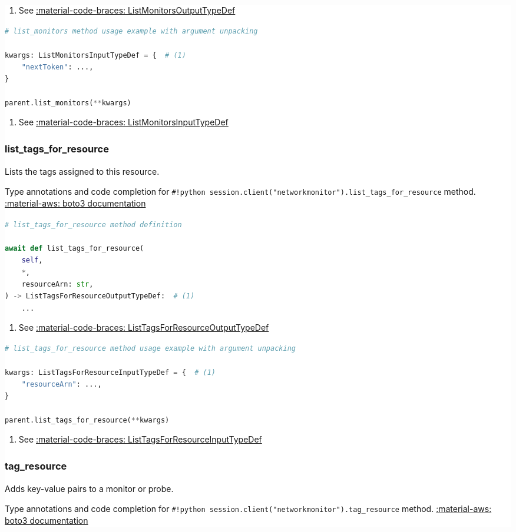 1. See [:material-code-braces: ListMonitorsOutputTypeDef](./type_defs.md#listmonitorsoutputtypedef)


```python
# list_monitors method usage example with argument unpacking

kwargs: ListMonitorsInputTypeDef = {  # (1)
    "nextToken": ...,
}

parent.list_monitors(**kwargs)
```

1. See [:material-code-braces: ListMonitorsInputTypeDef](./type_defs.md#listmonitorsinputtypedef)

### list\_tags\_for\_resource

Lists the tags assigned to this resource.

Type annotations and code completion for `#!python session.client("networkmonitor").list_tags_for_resource` method.
[:material-aws: boto3 documentation](https://boto3.amazonaws.com/v1/documentation/api/latest/reference/services/networkmonitor.html#CloudWatchNetworkMonitor.Client)

```python
# list_tags_for_resource method definition

await def list_tags_for_resource(
    self,
    *,
    resourceArn: str,
) -> ListTagsForResourceOutputTypeDef:  # (1)
    ...
```

1. See [:material-code-braces: ListTagsForResourceOutputTypeDef](./type_defs.md#listtagsforresourceoutputtypedef)


```python
# list_tags_for_resource method usage example with argument unpacking

kwargs: ListTagsForResourceInputTypeDef = {  # (1)
    "resourceArn": ...,
}

parent.list_tags_for_resource(**kwargs)
```

1. See [:material-code-braces: ListTagsForResourceInputTypeDef](./type_defs.md#listtagsforresourceinputtypedef)

### tag\_resource

Adds key-value pairs to a monitor or probe.

Type annotations and code completion for `#!python session.client("networkmonitor").tag_resource` method.
[:material-aws: boto3 documentation](https://boto3.amazonaws.com/v1/documentation/api/latest/reference/services/networkmonitor.html#CloudWatchNetworkMonitor.Client)
